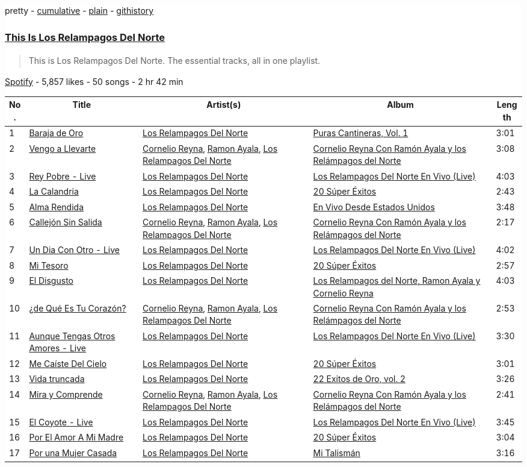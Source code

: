 pretty - [cumulative](/playlists/cumulative/37i9dQZF1DZ06evO0OlVrN.md) - [plain](/playlists/plain/37i9dQZF1DZ06evO0OlVrN) - [githistory](https://github.githistory.xyz/mackorone/spotify-playlist-archive/blob/main/playlists/plain/37i9dQZF1DZ06evO0OlVrN)

### [This Is Los Relampagos Del Norte](https://open.spotify.com/playlist/37i9dQZF1DZ06evO0OlVrN)

> This is Los Relampagos Del Norte\. The essential tracks, all in one playlist.

[Spotify](https://open.spotify.com/user/spotify) - 5,857 likes - 50 songs - 2 hr 42 min

| No. | Title | Artist(s) | Album | Length |
|---|---|---|---|---|
| 1 | [Baraja de Oro](https://open.spotify.com/track/0JMCQaeVC8vV5OLSZJ4Rk9) | [Los Relampagos Del Norte](https://open.spotify.com/artist/1t7EOTt2tHw9qgJOmhByDw) | [Puras Cantineras, Vol\. 1](https://open.spotify.com/album/0qqZVWDEGQLr1lhwp3jqUX) | 3:01 |
| 2 | [Vengo a Llevarte](https://open.spotify.com/track/3ZkbdZPuWewYNzwhTumX2E) | [Cornelio Reyna](https://open.spotify.com/artist/2hbA9AbMYcgXBGgBK6MCfx), [Ramon Ayala](https://open.spotify.com/artist/0fIdQWpwzU2oEtsoyArDOL), [Los Relampagos Del Norte](https://open.spotify.com/artist/1t7EOTt2tHw9qgJOmhByDw) | [Cornelio Reyna Con Ramón Ayala y los Relámpagos del Norte](https://open.spotify.com/album/3QqP4X0qTnexiRDaDSe5dS) | 3:08 |
| 3 | [Rey Pobre \- Live](https://open.spotify.com/track/1KzR9MZSIjKqCKfGpP5QRA) | [Los Relampagos Del Norte](https://open.spotify.com/artist/1t7EOTt2tHw9qgJOmhByDw) | [Los Relampagos Del Norte En Vivo \(Live\)](https://open.spotify.com/album/3kpuqV5noBtcsTFui98VEj) | 4:03 |
| 4 | [La Calandria](https://open.spotify.com/track/7dMuUJav5z8sWek9KmiTz0) | [Los Relampagos Del Norte](https://open.spotify.com/artist/1t7EOTt2tHw9qgJOmhByDw) | [20 Súper Éxitos](https://open.spotify.com/album/2oi7Q0C7IgX9vOOWFOSUlk) | 2:43 |
| 5 | [Alma Rendida](https://open.spotify.com/track/0hdcK8LFwtbSHgrmOddhFA) | [Los Relampagos Del Norte](https://open.spotify.com/artist/1t7EOTt2tHw9qgJOmhByDw) | [En Vivo Desde Estados Unidos](https://open.spotify.com/album/5PuwwLvu62W2cafULMAyqU) | 3:48 |
| 6 | [Callejón Sin Salida](https://open.spotify.com/track/7rJJbSYIiOs0zqGcfrJrXm) | [Cornelio Reyna](https://open.spotify.com/artist/2hbA9AbMYcgXBGgBK6MCfx), [Ramon Ayala](https://open.spotify.com/artist/0fIdQWpwzU2oEtsoyArDOL), [Los Relampagos Del Norte](https://open.spotify.com/artist/1t7EOTt2tHw9qgJOmhByDw) | [Cornelio Reyna Con Ramón Ayala y los Relámpagos del Norte](https://open.spotify.com/album/3QqP4X0qTnexiRDaDSe5dS) | 2:17 |
| 7 | [Un Dia Con Otro \- Live](https://open.spotify.com/track/2HaPZ5gNiW5OLUDIkLNKjr) | [Los Relampagos Del Norte](https://open.spotify.com/artist/1t7EOTt2tHw9qgJOmhByDw) | [Los Relampagos Del Norte En Vivo \(Live\)](https://open.spotify.com/album/3kpuqV5noBtcsTFui98VEj) | 4:02 |
| 8 | [Mi Tesoro](https://open.spotify.com/track/57rH2ju0NCA5K1m4GxmIfU) | [Los Relampagos Del Norte](https://open.spotify.com/artist/1t7EOTt2tHw9qgJOmhByDw) | [20 Súper Éxitos](https://open.spotify.com/album/2oi7Q0C7IgX9vOOWFOSUlk) | 2:57 |
| 9 | [El Disgusto](https://open.spotify.com/track/75ZmlqXfBESGQf6MhADFPM) | [Los Relampagos Del Norte](https://open.spotify.com/artist/1t7EOTt2tHw9qgJOmhByDw) | [Los Relampagos del Norte, Ramon Ayala y Cornelio Reyna](https://open.spotify.com/album/1MaRN2mekXavT4ZiLL1TQZ) | 4:03 |
| 10 | [¿de Qué Es Tu Corazón?](https://open.spotify.com/track/1Ch3Xd1HOaz2A6ndWvJUxO) | [Cornelio Reyna](https://open.spotify.com/artist/2hbA9AbMYcgXBGgBK6MCfx), [Ramon Ayala](https://open.spotify.com/artist/0fIdQWpwzU2oEtsoyArDOL), [Los Relampagos Del Norte](https://open.spotify.com/artist/1t7EOTt2tHw9qgJOmhByDw) | [Cornelio Reyna Con Ramón Ayala y los Relámpagos del Norte](https://open.spotify.com/album/3QqP4X0qTnexiRDaDSe5dS) | 2:53 |
| 11 | [Aunque Tengas Otros Amores \- Live](https://open.spotify.com/track/0KEsDqkKqV2Ix7rHNmyhtq) | [Los Relampagos Del Norte](https://open.spotify.com/artist/1t7EOTt2tHw9qgJOmhByDw) | [Los Relampagos Del Norte En Vivo \(Live\)](https://open.spotify.com/album/3kpuqV5noBtcsTFui98VEj) | 3:30 |
| 12 | [Me Caíste Del Cielo](https://open.spotify.com/track/27aARxsOUfSvF8bVRLAFNR) | [Los Relampagos Del Norte](https://open.spotify.com/artist/1t7EOTt2tHw9qgJOmhByDw) | [20 Súper Éxitos](https://open.spotify.com/album/2oi7Q0C7IgX9vOOWFOSUlk) | 3:01 |
| 13 | [Vida truncada](https://open.spotify.com/track/4qEJrAeN9gsU5PCNDQWUmS) | [Los Relampagos Del Norte](https://open.spotify.com/artist/1t7EOTt2tHw9qgJOmhByDw) | [22 Exitos de Oro, vol\. 2](https://open.spotify.com/album/7fdVdewhOZLXhbgilHdNAU) | 3:26 |
| 14 | [Mira y Comprende](https://open.spotify.com/track/2iHN9gmEZ5wpY1sDGIBh3Q) | [Cornelio Reyna](https://open.spotify.com/artist/2hbA9AbMYcgXBGgBK6MCfx), [Ramon Ayala](https://open.spotify.com/artist/0fIdQWpwzU2oEtsoyArDOL), [Los Relampagos Del Norte](https://open.spotify.com/artist/1t7EOTt2tHw9qgJOmhByDw) | [Cornelio Reyna Con Ramón Ayala y los Relámpagos del Norte](https://open.spotify.com/album/3QqP4X0qTnexiRDaDSe5dS) | 2:41 |
| 15 | [El Coyote \- Live](https://open.spotify.com/track/086prN6onXRaD0TDMZnVjz) | [Los Relampagos Del Norte](https://open.spotify.com/artist/1t7EOTt2tHw9qgJOmhByDw) | [Los Relampagos Del Norte En Vivo \(Live\)](https://open.spotify.com/album/3kpuqV5noBtcsTFui98VEj) | 3:45 |
| 16 | [Por El Amor A Mi Madre](https://open.spotify.com/track/2tNH25WlzOdld1e1060LQO) | [Los Relampagos Del Norte](https://open.spotify.com/artist/1t7EOTt2tHw9qgJOmhByDw) | [20 Súper Éxitos](https://open.spotify.com/album/2oi7Q0C7IgX9vOOWFOSUlk) | 3:04 |
| 17 | [Por una Mujer Casada](https://open.spotify.com/track/2FQX8f8S3VAT7gVjeHPP14) | [Los Relampagos Del Norte](https://open.spotify.com/artist/1t7EOTt2tHw9qgJOmhByDw) | [Mi Talismán](https://open.spotify.com/album/4PjX1edXB9jBsfv74nvuSR) | 3:16 |